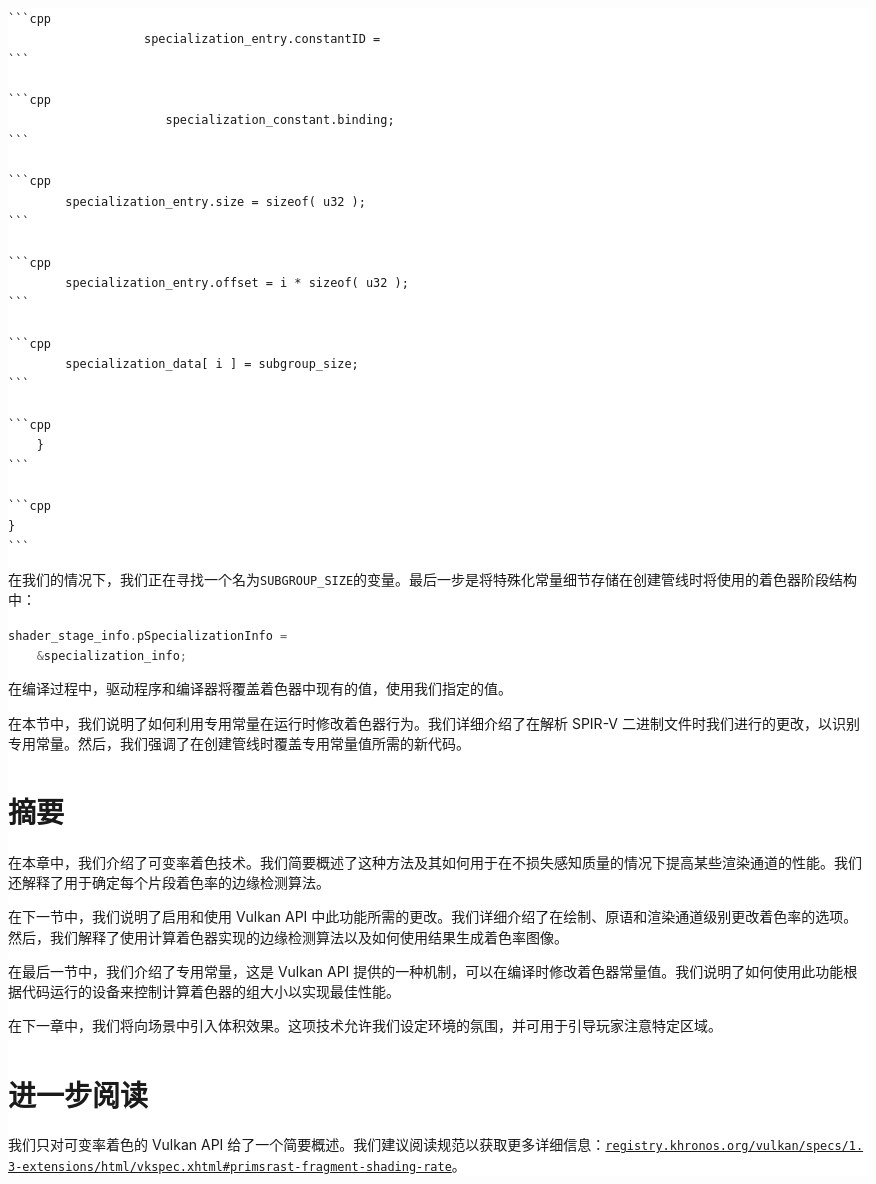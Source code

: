     ```cpp
                       specialization_entry.constantID =
    ```

    ```cpp
                          specialization_constant.binding;
    ```

    ```cpp
            specialization_entry.size = sizeof( u32 );
    ```

    ```cpp
            specialization_entry.offset = i * sizeof( u32 );
    ```

    ```cpp
            specialization_data[ i ] = subgroup_size;
    ```

    ```cpp
        }
    ```

    ```cpp
    }
    ```

在我们的情况下，我们正在寻找一个名为`SUBGROUP_SIZE`的变量。最后一步是将特殊化常量细节存储在创建管线时将使用的着色器阶段结构中：

```cpp
shader_stage_info.pSpecializationInfo =
    &specialization_info;
```

在编译过程中，驱动程序和编译器将覆盖着色器中现有的值，使用我们指定的值。

在本节中，我们说明了如何利用专用常量在运行时修改着色器行为。我们详细介绍了在解析 SPIR-V 二进制文件时我们进行的更改，以识别专用常量。然后，我们强调了在创建管线时覆盖专用常量值所需的新代码。

# 摘要

在本章中，我们介绍了可变率着色技术。我们简要概述了这种方法及其如何用于在不损失感知质量的情况下提高某些渲染通道的性能。我们还解释了用于确定每个片段着色率的边缘检测算法。

在下一节中，我们说明了启用和使用 Vulkan API 中此功能所需的更改。我们详细介绍了在绘制、原语和渲染通道级别更改着色率的选项。然后，我们解释了使用计算着色器实现的边缘检测算法以及如何使用结果生成着色率图像。

在最后一节中，我们介绍了专用常量，这是 Vulkan API 提供的一种机制，可以在编译时修改着色器常量值。我们说明了如何使用此功能根据代码运行的设备来控制计算着色器的组大小以实现最佳性能。

在下一章中，我们将向场景中引入体积效果。这项技术允许我们设定环境的氛围，并可用于引导玩家注意特定区域。

# 进一步阅读

我们只对可变率着色的 Vulkan API 给了一个简要概述。我们建议阅读规范以获取更多详细信息：[`registry.khronos.org/vulkan/specs/1.3-extensions/html/vkspec.xhtml#primsrast-fragment-shading-rate`](https://registry.khronos.org/vulkan/specs/1.3-extensions/html/vkspec.xhtml#primsrast-fragment-shading-rate)。
